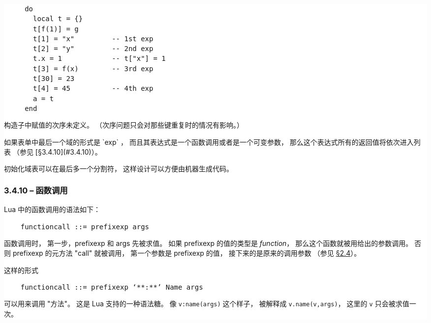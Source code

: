 <pre>
     do
       local t = {}
       t[f(1)] = g
       t[1] = "x"         -- 1st exp
       t[2] = "y"         -- 2nd exp
       t.x = 1            -- t["x"] = 1
       t[3] = f(x)        -- 3rd exp
       t[30] = 23
       t[4] = 45          -- 4th exp
       a = t
     end
</pre>

<p>
构造子中赋值的次序未定义。
（次序问题只会对那些键重复时的情况有影响。）

<p>
如果表单中最后一个域的形式是 `exp` ，
而且其表达式是一个函数调用或者是一个可变参数，
那么这个表达式所有的返回值将依次进入列表 
（参见 [&sect;3.4.10](#3.4.10)）。

<p>
初始化域表可以在最后多一个分割符，
这样设计可以方便由机器生成代码。

### 3.4.10 &ndash; <a name="3.4.10">函数调用</a>
<p>
Lua 中的函数调用的语法如下：

<pre>
    functioncall ::= prefixexp args
</pre><p>
函数调用时，
第一步，prefixexp 和 args 先被求值。
如果 prefixexp 的值的类型是 _function_，
那么这个函数就被用给出的参数调用。
否则 prefixexp 的元方法 "call" 就被调用，
第一个参数是 prefixexp 的值，
接下来的是原来的调用参数 
（参见 [&sect;2.4](#2.4)）。

<p>
这样的形式

<pre>
    functioncall ::= prefixexp &lsquo;**:**&rsquo; Name args
</pre><p>
可以用来调用 "方法"。
这是 Lua 支持的一种语法糖。
像 `v:name(args)` 这个样子，
被解释成 `v.name(v,args)`，
这里的 `v` 只会被求值一次。
